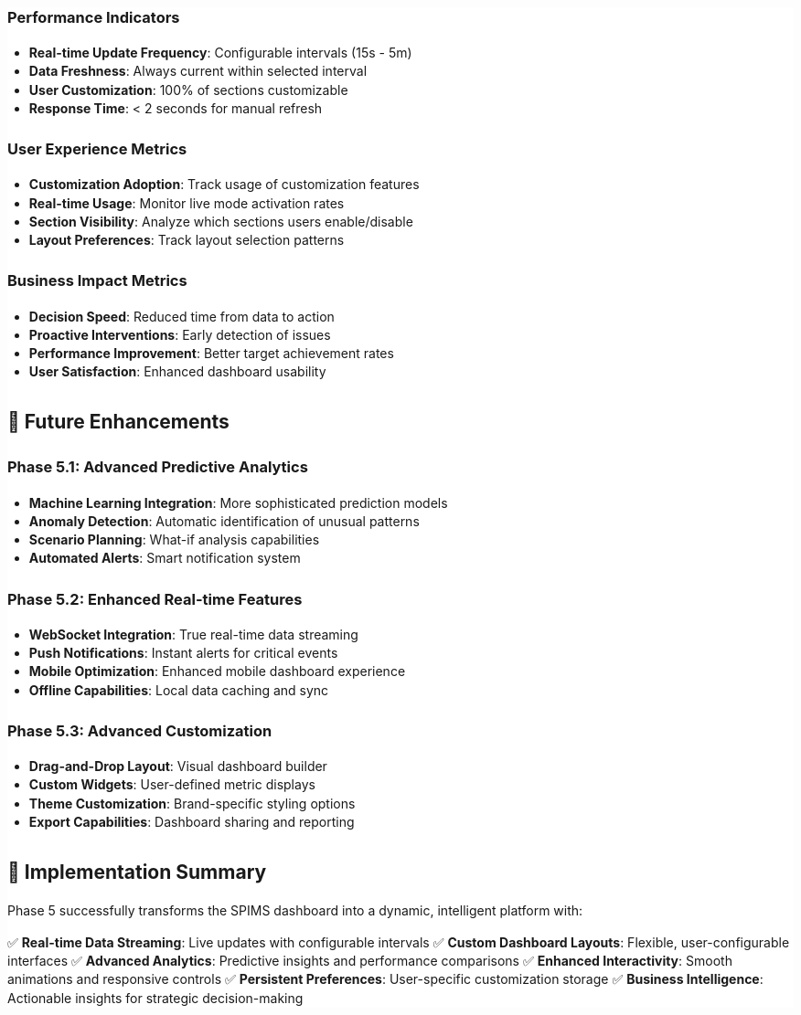 ### Performance Indicators
- **Real-time Update Frequency**: Configurable intervals (15s - 5m)
- **Data Freshness**: Always current within selected interval
- **User Customization**: 100% of sections customizable
- **Response Time**: < 2 seconds for manual refresh

### User Experience Metrics
- **Customization Adoption**: Track usage of customization features
- **Real-time Usage**: Monitor live mode activation rates
- **Section Visibility**: Analyze which sections users enable/disable
- **Layout Preferences**: Track layout selection patterns

### Business Impact Metrics
- **Decision Speed**: Reduced time from data to action
- **Proactive Interventions**: Early detection of issues
- **Performance Improvement**: Better target achievement rates
- **User Satisfaction**: Enhanced dashboard usability

## 🔮 Future Enhancements

### Phase 5.1: Advanced Predictive Analytics
- **Machine Learning Integration**: More sophisticated prediction models
- **Anomaly Detection**: Automatic identification of unusual patterns
- **Scenario Planning**: What-if analysis capabilities
- **Automated Alerts**: Smart notification system

### Phase 5.2: Enhanced Real-time Features
- **WebSocket Integration**: True real-time data streaming
- **Push Notifications**: Instant alerts for critical events
- **Mobile Optimization**: Enhanced mobile dashboard experience
- **Offline Capabilities**: Local data caching and sync

### Phase 5.3: Advanced Customization
- **Drag-and-Drop Layout**: Visual dashboard builder
- **Custom Widgets**: User-defined metric displays
- **Theme Customization**: Brand-specific styling options
- **Export Capabilities**: Dashboard sharing and reporting

## 🎯 Implementation Summary

Phase 5 successfully transforms the SPIMS dashboard into a dynamic, intelligent platform with:

✅ **Real-time Data Streaming**: Live updates with configurable intervals
✅ **Custom Dashboard Layouts**: Flexible, user-configurable interfaces
✅ **Advanced Analytics**: Predictive insights and performance comparisons
✅ **Enhanced Interactivity**: Smooth animations and responsive controls
✅ **Persistent Preferences**: User-specific customization storage
✅ **Business Intelligence**: Actionable insights for strategic decision-making
